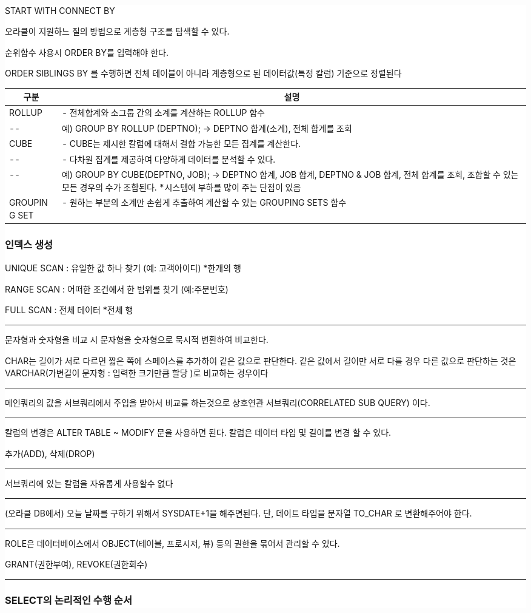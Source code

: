 START WITH
CONNECT BY

오라클이 지원하느 질의 방법으로 계층형 구조를 탐색할 수 있다.

순위함수 사용시 ORDER BY를 입력해야 한다.

 ORDER SIBLINGS BY 를 수행하면 전체 테이블이 아니라 계층형으로 된 데이터값(특정 칼럼) 기준으로 정렬된다

|구분|설명|
|--|--|
|ROLLUP|- 전체합계와 소그룹 간의 소계를 계산하는 ROLLUP 함수|
|--|예) GROUP BY ROLLUP (DEPTNO); → DEPTNO 합계(소계), 전체 합계를 조회|
|CUBE|- CUBE는 제시한 칼럼에 대해서 결합 가능한 모든 집계를 계산한다.|
|--|- 다차원 집계를 제공하여 다양하게 데이터를 분석할 수 있다.|
|--|예) GROUP BY CUBE(DEPTNO, JOB); → DEPTNO 합계, JOB 합계, DEPTNO & JOB 합계, 전체 합계를 조회, 조합할 수 있는 모든 경우의 수가 조합된다. *시스템에 부하를 많이 주는 단점이 있음|
|GROUPING SET|- 원하는 부분의 소계만 손쉽게 추출하여 계산할 수 있는 GROUPING SETS 함수|

### 인덱스 생성
UNIQUE SCAN : 유일한 값 하나 찾기 (예: 고객아이디) *한개의 행

RANGE SCAN : 어떠한 조건에서 한 범위를 찾기 (예:주문번호)

FULL SCAN : 전체 데이터 *전체 행

---

문자형과 숫자형을 비교 시 문자형을 숫자형으로 묵시적 변환하여 비교한다.

CHAR는 길이가 서로 다르면 짧은 쪽에 스페이스를 추가하여 같은 값으로 판단한다. 같은 값에서 길이만 서로 다를 경우 다른 값으로 판단하는 것은 VARCHAR(가변길이 문자형 : 입력한 크기만큼 할당 )로 비교하는 경우이다

---

메인쿼리의 값을 서브쿼리에서 주입을 받아서 비교를 하는것으로 상호연관 서브쿼리(CORRELATED SUB QUERY) 이다.

---

칼럼의 변경은 ALTER TABLE ~ MODIFY 문을 사용하면 된다. 칼럼은 데이터 타입 및 길이를 변경 할 수 있다.

추가(ADD), 삭제(DROP)

---

서브쿼리에 있는 칼럼을 자유롭게 사용할수 없다

---

(오라클 DB에서)
오늘 날짜를 구하기 위해서 SYSDATE+1을 해주면된다. 단, 데이트 타입을 문자열 TO_CHAR 로 변환해주어야 한다.

---

ROLE은 데이터베이스에서 OBJECT(테이블, 프로시저, 뷰) 등의 권한을 묶어서 관리할 수 있다.

GRANT(권한부여), REVOKE(권한회수)

---

### SELECT의 논리적인 수행 순서
